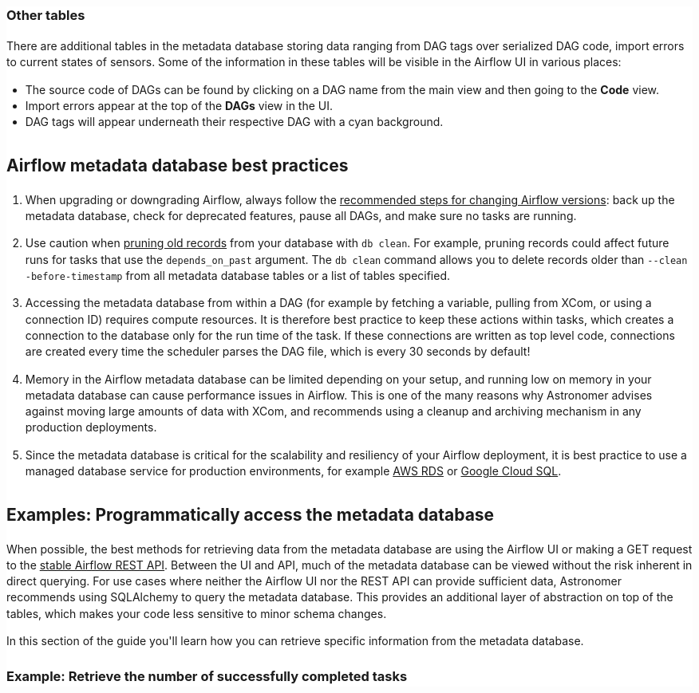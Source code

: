 ### Other tables

There are additional tables in the metadata database storing data ranging from DAG tags over serialized DAG code, import errors to current states of sensors. Some of the information in these tables will be visible in the Airflow UI in various places:

- The source code of DAGs can be found by clicking on a DAG name from the main view and then going to the **Code** view.
- Import errors appear at the top of the **DAGs** view in the UI.
- DAG tags will appear underneath their respective DAG with a cyan background.

## Airflow metadata database best practices

1. When upgrading or downgrading Airflow, always follow the [recommended steps for changing Airflow versions](https://airflow.apache.org/docs/apache-airflow/stable/installation/upgrading.html?highlight=upgrade): back up the metadata database, check for deprecated features, pause all DAGs, and make sure no tasks are running.

2. Use caution when [pruning old records](https://airflow.apache.org/docs/apache-airflow/stable/usage-cli.html#purge-history-from-metadata-database) from your database with `db clean`. For example, pruning records could affect future runs for tasks that use the `depends_on_past` argument. The `db clean` command allows you to delete records older than `--clean-before-timestamp` from all metadata database tables or a list of tables specified.

3. Accessing the metadata database from within a DAG (for example by fetching a variable, pulling from XCom, or using a connection ID) requires compute resources. It is therefore best practice to keep these actions within tasks, which creates a connection to the database only for the run time of the task. If these connections are written as top level code, connections are created every time the scheduler parses the DAG file, which is every 30 seconds by default!

4. Memory in the Airflow metadata database can be limited depending on your setup, and running low on memory in your metadata database can cause performance issues in Airflow. This is one of the many reasons why Astronomer advises against moving large amounts of data with XCom, and recommends using a cleanup and archiving mechanism in any production deployments.

5. Since the metadata database is critical for the scalability and resiliency of your Airflow deployment, it is best practice to use a managed database service for production environments, for example [AWS RDS](https://aws.amazon.com/rds/) or [Google Cloud SQL](https://cloud.google.com/sql).

## Examples: Programmatically access the metadata database

When possible, the best methods for retrieving data from the metadata database are using the Airflow UI or making a GET request to the [stable Airflow REST API](https://airflow.apache.org/docs/apache-airflow/stable/stable-rest-api-ref.html). Between the UI and API, much of the metadata database can be viewed without the risk inherent in direct querying. For use cases where neither the Airflow UI nor the REST API can provide sufficient data, Astronomer recommends using SQLAlchemy to query the metadata database. This provides an additional layer of abstraction on top of the tables, which makes your code less sensitive to minor schema changes.

In this section of the guide you'll learn how you can retrieve specific information from the metadata database.

### Example: Retrieve the number of successfully completed tasks
